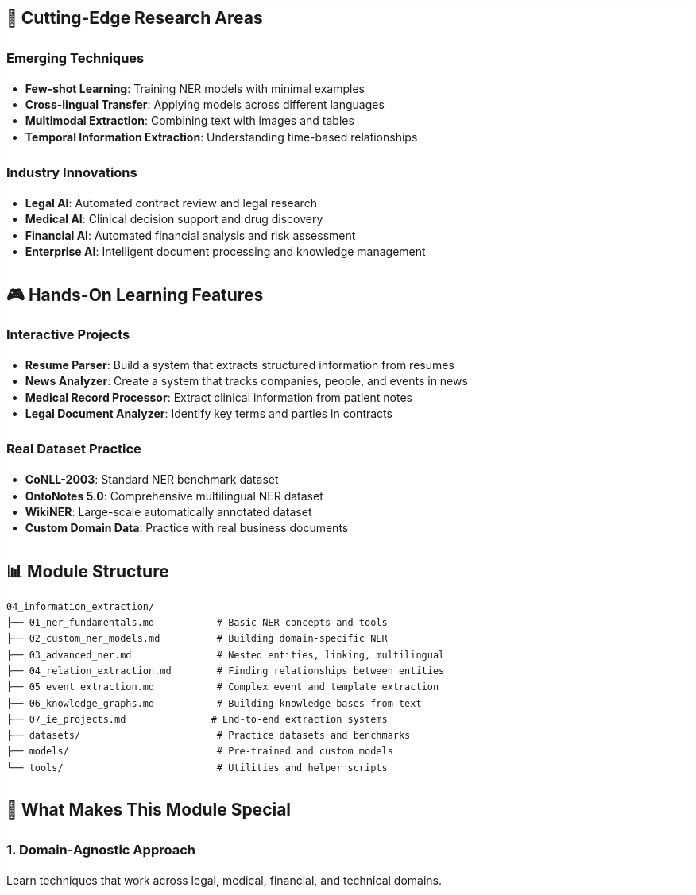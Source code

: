 ## 🔬 Cutting-Edge Research Areas

### Emerging Techniques
- **Few-shot Learning**: Training NER models with minimal examples
- **Cross-lingual Transfer**: Applying models across different languages
- **Multimodal Extraction**: Combining text with images and tables
- **Temporal Information Extraction**: Understanding time-based relationships

### Industry Innovations
- **Legal AI**: Automated contract review and legal research
- **Medical AI**: Clinical decision support and drug discovery
- **Financial AI**: Automated financial analysis and risk assessment
- **Enterprise AI**: Intelligent document processing and knowledge management

## 🎮 Hands-On Learning Features

### Interactive Projects
- **Resume Parser**: Build a system that extracts structured information from resumes
- **News Analyzer**: Create a system that tracks companies, people, and events in news
- **Medical Record Processor**: Extract clinical information from patient notes
- **Legal Document Analyzer**: Identify key terms and parties in contracts

### Real Dataset Practice
- **CoNLL-2003**: Standard NER benchmark dataset
- **OntoNotes 5.0**: Comprehensive multilingual NER dataset
- **WikiNER**: Large-scale automatically annotated dataset
- **Custom Domain Data**: Practice with real business documents

## 📊 Module Structure

```
04_information_extraction/
├── 01_ner_fundamentals.md           # Basic NER concepts and tools
├── 02_custom_ner_models.md          # Building domain-specific NER
├── 03_advanced_ner.md               # Nested entities, linking, multilingual
├── 04_relation_extraction.md        # Finding relationships between entities
├── 05_event_extraction.md           # Complex event and template extraction
├── 06_knowledge_graphs.md           # Building knowledge bases from text
├── 07_ie_projects.md               # End-to-end extraction systems
├── datasets/                        # Practice datasets and benchmarks
├── models/                          # Pre-trained and custom models
└── tools/                           # Utilities and helper scripts
```

## 🌟 What Makes This Module Special

### 1. **Domain-Agnostic Approach**
Learn techniques that work across legal, medical, financial, and technical domains.
